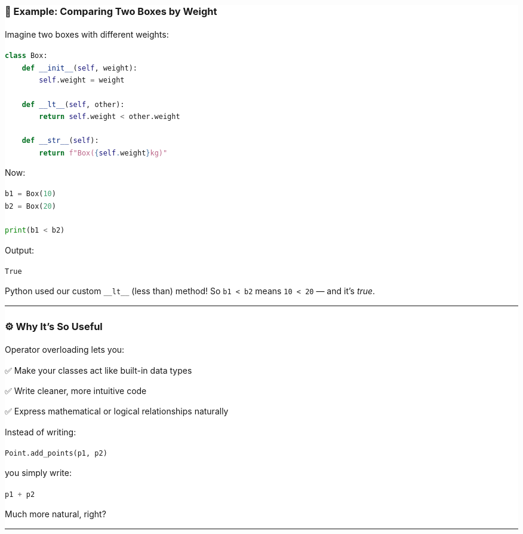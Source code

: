 
### 🧩 Example: Comparing Two Boxes by Weight

Imagine two boxes with different weights:

```python
class Box:
    def __init__(self, weight):
        self.weight = weight

    def __lt__(self, other):
        return self.weight < other.weight

    def __str__(self):
        return f"Box({self.weight}kg)"
```

Now:

```python
b1 = Box(10)
b2 = Box(20)

print(b1 < b2)
```

Output:

```
True
```

Python used our custom `__lt__` (less than) method!
So `b1 < b2` means `10 < 20` — and it’s *true*.

---

### ⚙️ Why It’s So Useful

Operator overloading lets you:

✅ Make your classes act like built-in data types

✅ Write cleaner, more intuitive code

✅ Express mathematical or logical relationships naturally

Instead of writing:

```python
Point.add_points(p1, p2)
```

you simply write:

```python
p1 + p2
```

Much more natural, right?

---